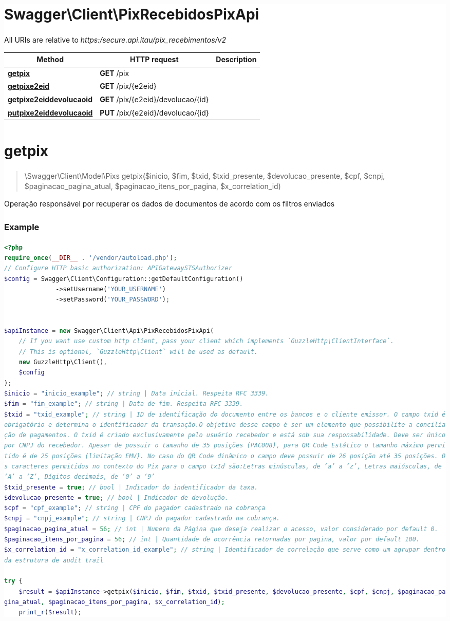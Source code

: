 # Swagger\Client\PixRecebidosPixApi

All URIs are relative to *https:/secure.api.itau/pix_recebimentos/v2*

Method | HTTP request | Description
------------- | ------------- | -------------
[**getpix**](PixRecebidosPixApi.md#getpix) | **GET** /pix | 
[**getpixe2eid**](PixRecebidosPixApi.md#getpixe2eid) | **GET** /pix/{e2eid} | 
[**getpixe2eiddevolucaoid**](PixRecebidosPixApi.md#getpixe2eiddevolucaoid) | **GET** /pix/{e2eid}/devolucao/{id} | 
[**putpixe2eiddevolucaoid**](PixRecebidosPixApi.md#putpixe2eiddevolucaoid) | **PUT** /pix/{e2eid}/devolucao/{id} | 

# **getpix**
> \Swagger\Client\Model\Pixs getpix($inicio, $fim, $txid, $txid_presente, $devolucao_presente, $cpf, $cnpj, $paginacao_pagina_atual, $paginacao_itens_por_pagina, $x_correlation_id)



Operação responsável por recuperar os dados de documentos de acordo com os filtros enviados

### Example
```php
<?php
require_once(__DIR__ . '/vendor/autoload.php');
// Configure HTTP basic authorization: APIGatewaySTSAuthorizer
$config = Swagger\Client\Configuration::getDefaultConfiguration()
              ->setUsername('YOUR_USERNAME')
              ->setPassword('YOUR_PASSWORD');


$apiInstance = new Swagger\Client\Api\PixRecebidosPixApi(
    // If you want use custom http client, pass your client which implements `GuzzleHttp\ClientInterface`.
    // This is optional, `GuzzleHttp\Client` will be used as default.
    new GuzzleHttp\Client(),
    $config
);
$inicio = "inicio_example"; // string | Data inicial. Respeita RFC 3339.
$fim = "fim_example"; // string | Data de fim. Respeita RFC 3339.
$txid = "txid_example"; // string | ID de identificação do documento entre os bancos e o cliente emissor. O campo txid é obrigatório e determina o identificador da transação.O objetivo desse campo é ser um elemento que possibilite a conciliação de pagamentos. O txid é criado exclusivamente pelo usuário recebedor e está sob sua responsabilidade. Deve ser único por CNPJ do recebedor. Apesar de possuir o tamanho de 35 posições (PAC008), para QR Code Estático o tamanho máximo permitido é de 25 posições (limitação EMV). No caso do QR Code dinâmico o campo deve possuir de 26 posição até 35 posições. Os caracteres permitidos no contexto do Pix para o campo txId são:Letras minúsculas, de ‘a’ a ‘z’, Letras maiúsculas, de ‘A’ a ‘Z’, Dígitos decimais, de ‘0’ a ‘9’
$txid_presente = true; // bool | Indicador do indentificador da taxa.
$devolucao_presente = true; // bool | Indicador de devolução.
$cpf = "cpf_example"; // string | CPF do pagador cadastrado na cobrança
$cnpj = "cnpj_example"; // string | CNPJ do pagador cadastrado na cobrança.
$paginacao_pagina_atual = 56; // int | Numero da Página que deseja realizar o acesso, valor considerado por default 0.
$paginacao_itens_por_pagina = 56; // int | Quantidade de ocorrência retornadas por pagina, valor por default 100.
$x_correlation_id = "x_correlation_id_example"; // string | Identificador de correlação que serve como um agrupar dentro da estrutura de audit trail

try {
    $result = $apiInstance->getpix($inicio, $fim, $txid, $txid_presente, $devolucao_presente, $cpf, $cnpj, $paginacao_pagina_atual, $paginacao_itens_por_pagina, $x_correlation_id);
    print_r($result);
```